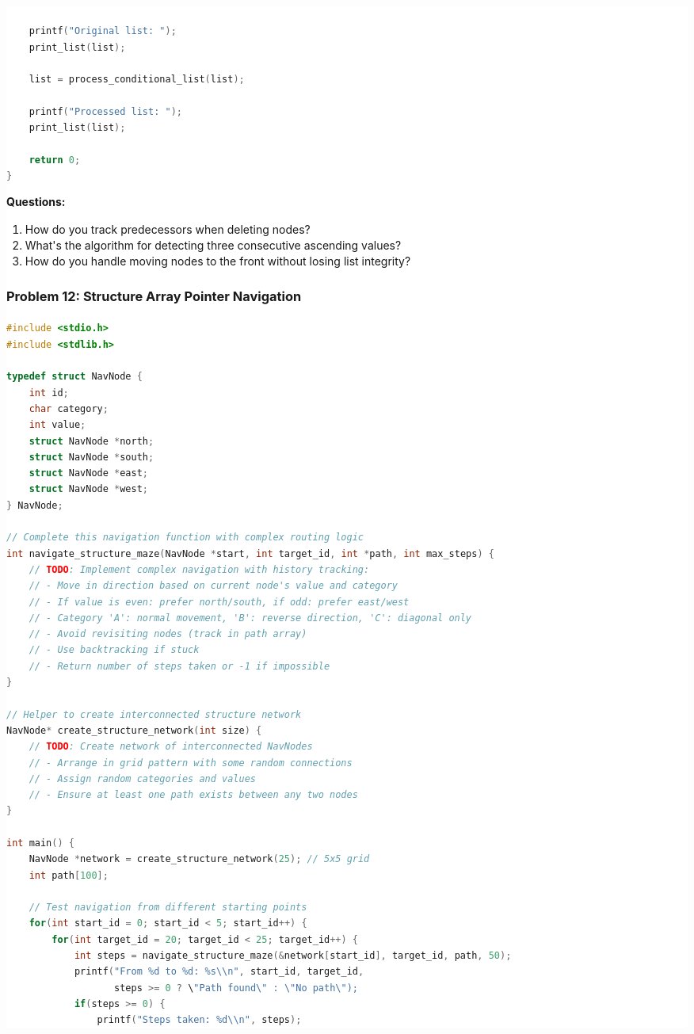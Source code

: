 ```c
    
    printf("Original list: ");
    print_list(list);
    
    list = process_conditional_list(list);
    
    printf("Processed list: ");
    print_list(list);
    
    return 0;
}
```
**Questions:**
1. How do you track predecessors when deleting nodes?
2. What's the algorithm for detecting three consecutive ascending values?
3. How do you handle moving nodes to the front without losing list integrity?

### Problem 12: Structure Array Pointer Navigation
```c
#include <stdio.h>
#include <stdlib.h>

typedef struct NavNode {
    int id;
    char category;
    int value;
    struct NavNode *north;
    struct NavNode *south;
    struct NavNode *east;
    struct NavNode *west;
} NavNode;

// Complete this navigation function with complex routing logic
int navigate_structure_maze(NavNode *start, int target_id, int *path, int max_steps) {
    // TODO: Implement complex navigation with history tracking:
    // - Move in direction based on current node's value and category
    // - If value is even: prefer north/south, if odd: prefer east/west
    // - Category 'A': normal movement, 'B': reverse direction, 'C': diagonal only
    // - Avoid revisiting nodes (track in path array)
    // - Use backtracking if stuck
    // - Return number of steps taken or -1 if impossible
}

// Helper to create interconnected structure network
NavNode* create_structure_network(int size) {
    // TODO: Create network of interconnected NavNodes
    // - Arrange in grid pattern with some random connections
    // - Assign random categories and values
    // - Ensure at least one path exists between any two nodes
}

int main() {
    NavNode *network = create_structure_network(25); // 5x5 grid
    int path[100];
    
    // Test navigation from different starting points
    for(int start_id = 0; start_id < 5; start_id++) {
        for(int target_id = 20; target_id < 25; target_id++) {
            int steps = navigate_structure_maze(&network[start_id], target_id, path, 50);
            printf("From %d to %d: %s\\n", start_id, target_id, 
                   steps >= 0 ? \"Path found\" : \"No path\");
            if(steps >= 0) {
                printf("Steps taken: %d\\n", steps);
```